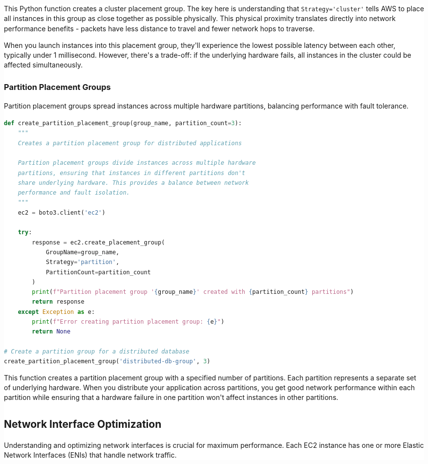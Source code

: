 This Python function creates a cluster placement group. The key here is understanding that `Strategy='cluster'` tells AWS to place all instances in this group as close together as possible physically. This physical proximity translates directly into network performance benefits - packets have less distance to travel and fewer network hops to traverse.

When you launch instances into this placement group, they'll experience the lowest possible latency between each other, typically under 1 millisecond. However, there's a trade-off: if the underlying hardware fails, all instances in the cluster could be affected simultaneously.

### Partition Placement Groups

Partition placement groups spread instances across multiple hardware partitions, balancing performance with fault tolerance.

```python
def create_partition_placement_group(group_name, partition_count=3):
    """
    Creates a partition placement group for distributed applications
  
    Partition placement groups divide instances across multiple hardware
    partitions, ensuring that instances in different partitions don't
    share underlying hardware. This provides a balance between network
    performance and fault isolation.
    """
    ec2 = boto3.client('ec2')
  
    try:
        response = ec2.create_placement_group(
            GroupName=group_name,
            Strategy='partition',
            PartitionCount=partition_count
        )
        print(f"Partition placement group '{group_name}' created with {partition_count} partitions")
        return response
    except Exception as e:
        print(f"Error creating partition placement group: {e}")
        return None

# Create a partition group for a distributed database
create_partition_placement_group('distributed-db-group', 3)
```

This function creates a partition placement group with a specified number of partitions. Each partition represents a separate set of underlying hardware. When you distribute your application across partitions, you get good network performance within each partition while ensuring that a hardware failure in one partition won't affect instances in other partitions.

## Network Interface Optimization

Understanding and optimizing network interfaces is crucial for maximum performance. Each EC2 instance has one or more Elastic Network Interfaces (ENIs) that handle network traffic.
